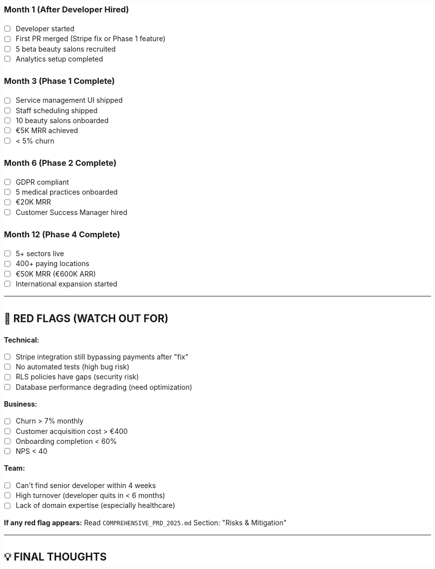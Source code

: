 ### Month 1 (After Developer Hired)
- [ ] Developer started
- [ ] First PR merged (Stripe fix or Phase 1 feature)
- [ ] 5 beta beauty salons recruited
- [ ] Analytics setup completed

### Month 3 (Phase 1 Complete)
- [ ] Service management UI shipped
- [ ] Staff scheduling shipped
- [ ] 10 beauty salons onboarded
- [ ] €5K MRR achieved
- [ ] < 5% churn

### Month 6 (Phase 2 Complete)
- [ ] GDPR compliant
- [ ] 5 medical practices onboarded
- [ ] €20K MRR
- [ ] Customer Success Manager hired

### Month 12 (Phase 4 Complete)
- [ ] 5+ sectors live
- [ ] 400+ paying locations
- [ ] €50K MRR (€600K ARR)
- [ ] International expansion started

---

## 🚨 RED FLAGS (WATCH OUT FOR)

**Technical:**
- [ ] Stripe integration still bypassing payments after "fix"
- [ ] No automated tests (high bug risk)
- [ ] RLS policies have gaps (security risk)
- [ ] Database performance degrading (need optimization)

**Business:**
- [ ] Churn > 7% monthly
- [ ] Customer acquisition cost > €400
- [ ] Onboarding completion < 60%
- [ ] NPS < 40

**Team:**
- [ ] Can't find senior developer within 4 weeks
- [ ] High turnover (developer quits in < 6 months)
- [ ] Lack of domain expertise (especially healthcare)

**If any red flag appears:** Read `COMPREHENSIVE_PRD_2025.md` Section: "Risks & Mitigation"

---

## 💡 FINAL THOUGHTS
